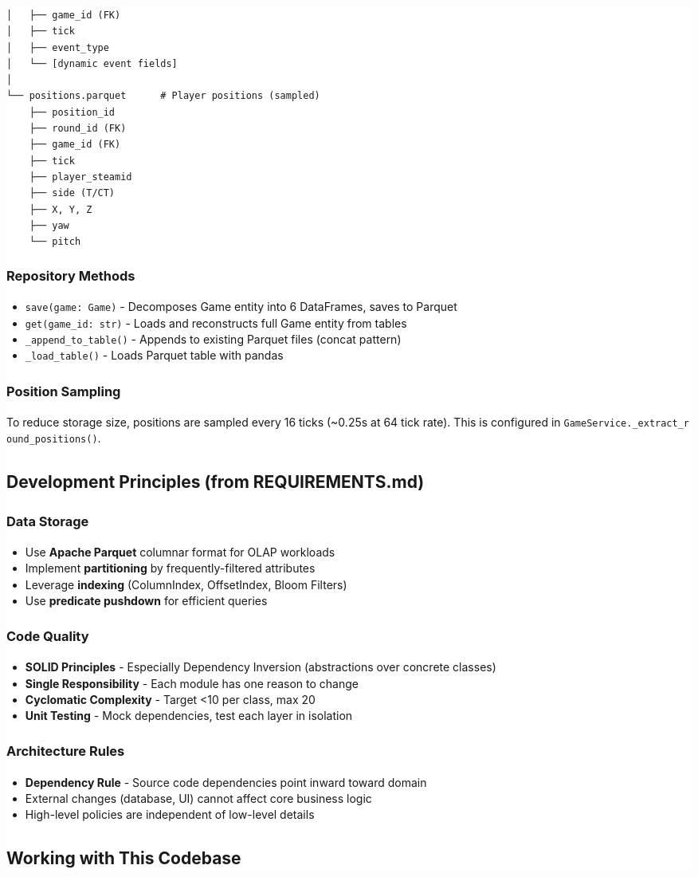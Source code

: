 ```
│   ├── game_id (FK)
│   ├── tick
│   ├── event_type
│   └── [dynamic event fields]
│
└── positions.parquet      # Player positions (sampled)
    ├── position_id
    ├── round_id (FK)
    ├── game_id (FK)
    ├── tick
    ├── player_steamid
    ├── side (T/CT)
    ├── X, Y, Z
    ├── yaw
    └── pitch
```

### Repository Methods
- `save(game: Game)` - Decomposes Game entity into 6 DataFrames, saves to Parquet
- `get(game_id: str)` - Loads and reconstructs full Game entity from tables
- `_append_to_table()` - Appends to existing Parquet files (concat pattern)
- `_load_table()` - Loads Parquet table with pandas

### Position Sampling
To reduce storage size, positions are sampled every 16 ticks (~0.25s at 64 tick rate).
This is configured in `GameService._extract_round_positions()`.

## Development Principles (from REQUIREMENTS.md)

### Data Storage
- Use **Apache Parquet** columnar format for OLAP workloads
- Implement **partitioning** by frequently-filtered attributes
- Leverage **indexing** (ColumnIndex, OffsetIndex, Bloom Filters)
- Use **predicate pushdown** for efficient queries

### Code Quality
- **SOLID Principles** - Especially Dependency Inversion (abstractions over concrete classes)
- **Single Responsibility** - Each module has one reason to change
- **Cyclomatic Complexity** - Target <10 per class, max 20
- **Unit Testing** - Mock dependencies, test each layer in isolation

### Architecture Rules
- **Dependency Rule** - Source code dependencies point inward toward domain
- External changes (database, UI) cannot affect core business logic
- High-level policies are independent of low-level details

## Working with This Codebase
